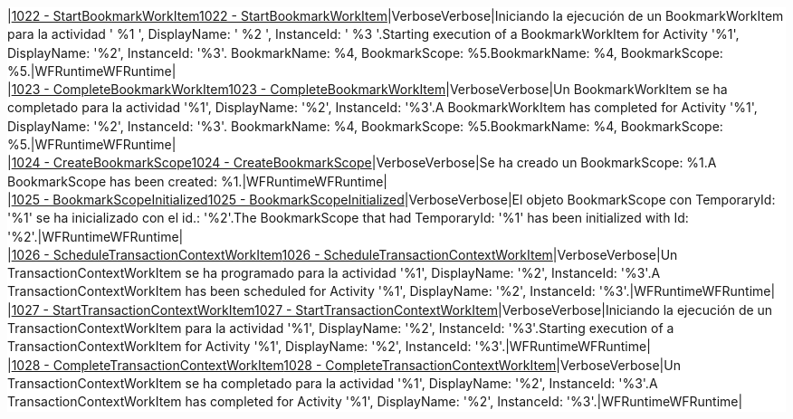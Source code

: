 |[<span data-ttu-id="31546-291">1022 - StartBookmarkWorkItem</span><span class="sxs-lookup"><span data-stu-id="31546-291">1022 - StartBookmarkWorkItem</span></span>](1022-startbookmarkworkitem.md)|<span data-ttu-id="31546-292">Verbose</span><span class="sxs-lookup"><span data-stu-id="31546-292">Verbose</span></span>|<span data-ttu-id="31546-293">Iniciando la ejecución de un BookmarkWorkItem para la actividad ' %1 ', DisplayName: ' %2 ', InstanceId: ' %3 '.</span><span class="sxs-lookup"><span data-stu-id="31546-293">Starting execution of a BookmarkWorkItem for Activity '%1', DisplayName: '%2', InstanceId: '%3'.</span></span>  <span data-ttu-id="31546-294">BookmarkName: %4, BookmarkScope: %5.</span><span class="sxs-lookup"><span data-stu-id="31546-294">BookmarkName: %4, BookmarkScope: %5.</span></span>|<span data-ttu-id="31546-295">WFRuntime</span><span class="sxs-lookup"><span data-stu-id="31546-295">WFRuntime</span></span>|  
|[<span data-ttu-id="31546-296">1023 - CompleteBookmarkWorkItem</span><span class="sxs-lookup"><span data-stu-id="31546-296">1023 - CompleteBookmarkWorkItem</span></span>](1023-completebookmarkworkitem.md)|<span data-ttu-id="31546-297">Verbose</span><span class="sxs-lookup"><span data-stu-id="31546-297">Verbose</span></span>|<span data-ttu-id="31546-298">Un BookmarkWorkItem se ha completado para la actividad '%1', DisplayName: '%2', InstanceId: '%3'.</span><span class="sxs-lookup"><span data-stu-id="31546-298">A BookmarkWorkItem has completed for Activity '%1', DisplayName: '%2', InstanceId: '%3'.</span></span> <span data-ttu-id="31546-299">BookmarkName: %4, BookmarkScope: %5.</span><span class="sxs-lookup"><span data-stu-id="31546-299">BookmarkName: %4, BookmarkScope: %5.</span></span>|<span data-ttu-id="31546-300">WFRuntime</span><span class="sxs-lookup"><span data-stu-id="31546-300">WFRuntime</span></span>|  
|[<span data-ttu-id="31546-301">1024 - CreateBookmarkScope</span><span class="sxs-lookup"><span data-stu-id="31546-301">1024 - CreateBookmarkScope</span></span>](1024-createbookmarkscope.md)|<span data-ttu-id="31546-302">Verbose</span><span class="sxs-lookup"><span data-stu-id="31546-302">Verbose</span></span>|<span data-ttu-id="31546-303">Se ha creado un BookmarkScope: %1.</span><span class="sxs-lookup"><span data-stu-id="31546-303">A BookmarkScope has been created: %1.</span></span>|<span data-ttu-id="31546-304">WFRuntime</span><span class="sxs-lookup"><span data-stu-id="31546-304">WFRuntime</span></span>|  
|[<span data-ttu-id="31546-305">1025 - BookmarkScopeInitialized</span><span class="sxs-lookup"><span data-stu-id="31546-305">1025 - BookmarkScopeInitialized</span></span>](1025-bookmarkscopeinitialized.md)|<span data-ttu-id="31546-306">Verbose</span><span class="sxs-lookup"><span data-stu-id="31546-306">Verbose</span></span>|<span data-ttu-id="31546-307">El objeto BookmarkScope con TemporaryId: '%1' se ha inicializado con el id.: '%2'.</span><span class="sxs-lookup"><span data-stu-id="31546-307">The BookmarkScope that had TemporaryId: '%1' has been initialized with Id: '%2'.</span></span>|<span data-ttu-id="31546-308">WFRuntime</span><span class="sxs-lookup"><span data-stu-id="31546-308">WFRuntime</span></span>|  
|[<span data-ttu-id="31546-309">1026 - ScheduleTransactionContextWorkItem</span><span class="sxs-lookup"><span data-stu-id="31546-309">1026 - ScheduleTransactionContextWorkItem</span></span>](1026-scheduletransactioncontextworkitem.md)|<span data-ttu-id="31546-310">Verbose</span><span class="sxs-lookup"><span data-stu-id="31546-310">Verbose</span></span>|<span data-ttu-id="31546-311">Un TransactionContextWorkItem se ha programado para la actividad '%1', DisplayName: '%2', InstanceId: '%3'.</span><span class="sxs-lookup"><span data-stu-id="31546-311">A TransactionContextWorkItem has been scheduled for Activity '%1', DisplayName: '%2', InstanceId: '%3'.</span></span>|<span data-ttu-id="31546-312">WFRuntime</span><span class="sxs-lookup"><span data-stu-id="31546-312">WFRuntime</span></span>|  
|[<span data-ttu-id="31546-313">1027 - StartTransactionContextWorkItem</span><span class="sxs-lookup"><span data-stu-id="31546-313">1027 - StartTransactionContextWorkItem</span></span>](1027-starttransactioncontextworkitem.md)|<span data-ttu-id="31546-314">Verbose</span><span class="sxs-lookup"><span data-stu-id="31546-314">Verbose</span></span>|<span data-ttu-id="31546-315">Iniciando la ejecución de un TransactionContextWorkItem para la actividad '%1', DisplayName: '%2', InstanceId: '%3'.</span><span class="sxs-lookup"><span data-stu-id="31546-315">Starting execution of a TransactionContextWorkItem for Activity '%1', DisplayName: '%2', InstanceId: '%3'.</span></span>|<span data-ttu-id="31546-316">WFRuntime</span><span class="sxs-lookup"><span data-stu-id="31546-316">WFRuntime</span></span>|  
|[<span data-ttu-id="31546-317">1028 - CompleteTransactionContextWorkItem</span><span class="sxs-lookup"><span data-stu-id="31546-317">1028 - CompleteTransactionContextWorkItem</span></span>](1028-completetransactioncontextworkitem.md)|<span data-ttu-id="31546-318">Verbose</span><span class="sxs-lookup"><span data-stu-id="31546-318">Verbose</span></span>|<span data-ttu-id="31546-319">Un TransactionContextWorkItem se ha completado para la actividad '%1', DisplayName: '%2', InstanceId: '%3'.</span><span class="sxs-lookup"><span data-stu-id="31546-319">A TransactionContextWorkItem has completed for Activity '%1', DisplayName: '%2', InstanceId: '%3'.</span></span>|<span data-ttu-id="31546-320">WFRuntime</span><span class="sxs-lookup"><span data-stu-id="31546-320">WFRuntime</span></span>|  